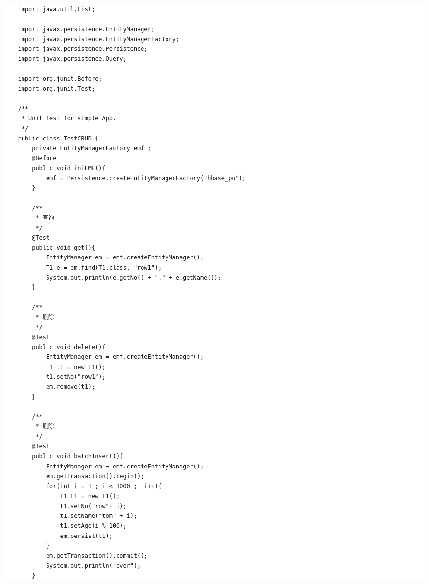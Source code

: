 		import java.util.List;
	
		import javax.persistence.EntityManager;
		import javax.persistence.EntityManagerFactory;
		import javax.persistence.Persistence;
		import javax.persistence.Query;
	
		import org.junit.Before;
		import org.junit.Test;
	
		/**
		 * Unit test for simple App.
		 */
		public class TestCRUD {
			private	EntityManagerFactory emf ;
			@Before
			public void iniEMF(){
				emf = Persistence.createEntityManagerFactory("hbase_pu");
			}
			
			/**
			 * 查询
			 */
			@Test
			public void get(){
				EntityManager em = emf.createEntityManager();
				T1 e = em.find(T1.class, "row1");
				System.out.println(e.getNo() + "," + e.getName());
			}
			
			/**
			 * 删除
			 */
			@Test
			public void delete(){
				EntityManager em = emf.createEntityManager();
				T1 t1 = new T1();
				t1.setNo("row1");
				em.remove(t1);
			}
			
			/**
			 * 删除
			 */
			@Test
			public void batchInsert(){
				EntityManager em = emf.createEntityManager();
				em.getTransaction().begin();
				for(int i = 1 ; i < 1000 ;  i++){
					T1 t1 = new T1();
					t1.setNo("row"+ i);
					t1.setName("tom" + i);
					t1.setAge(i % 100);
					em.persist(t1);
				}
				em.getTransaction().commit();
				System.out.println("over");
			}
			